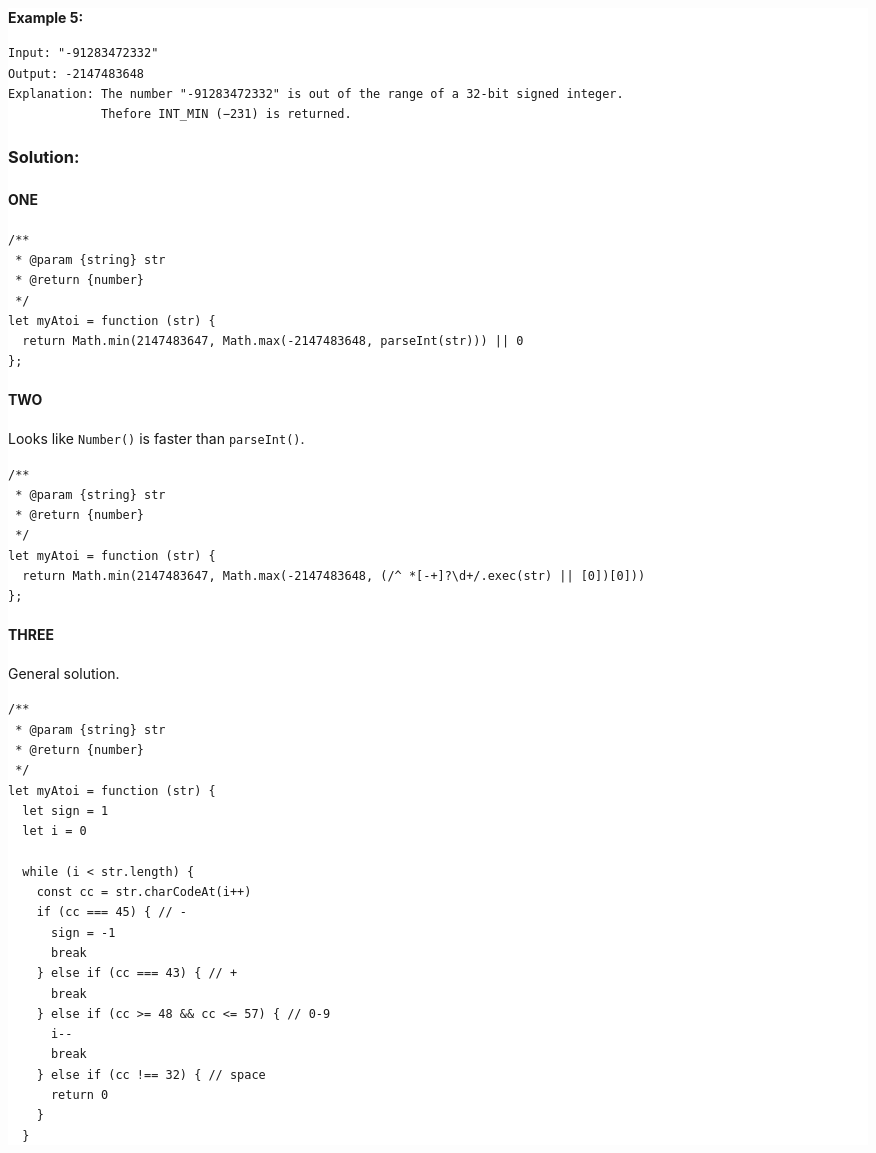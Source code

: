 **Example 5:**

    Input: "-91283472332"
    Output: -2147483648
    Explanation: The number "-91283472332" is out of the range of a 32-bit signed integer.
                 Thefore INT_MIN (−231) is returned.

### Solution:

#### ONE

    /**
     * @param {string} str
     * @return {number}
     */
    let myAtoi = function (str) {
      return Math.min(2147483647, Math.max(-2147483648, parseInt(str))) || 0
    };

#### TWO

Looks like `Number()` is faster than `parseInt()`.

    /**
     * @param {string} str
     * @return {number}
     */
    let myAtoi = function (str) {
      return Math.min(2147483647, Math.max(-2147483648, (/^ *[-+]?\d+/.exec(str) || [0])[0]))
    };

#### THREE

General solution.

    /**
     * @param {string} str
     * @return {number}
     */
    let myAtoi = function (str) {
      let sign = 1
      let i = 0

      while (i < str.length) {
        const cc = str.charCodeAt(i++)
        if (cc === 45) { // -
          sign = -1
          break
        } else if (cc === 43) { // +
          break
        } else if (cc >= 48 && cc <= 57) { // 0-9
          i--
          break
        } else if (cc !== 32) { // space
          return 0
        }
      }
